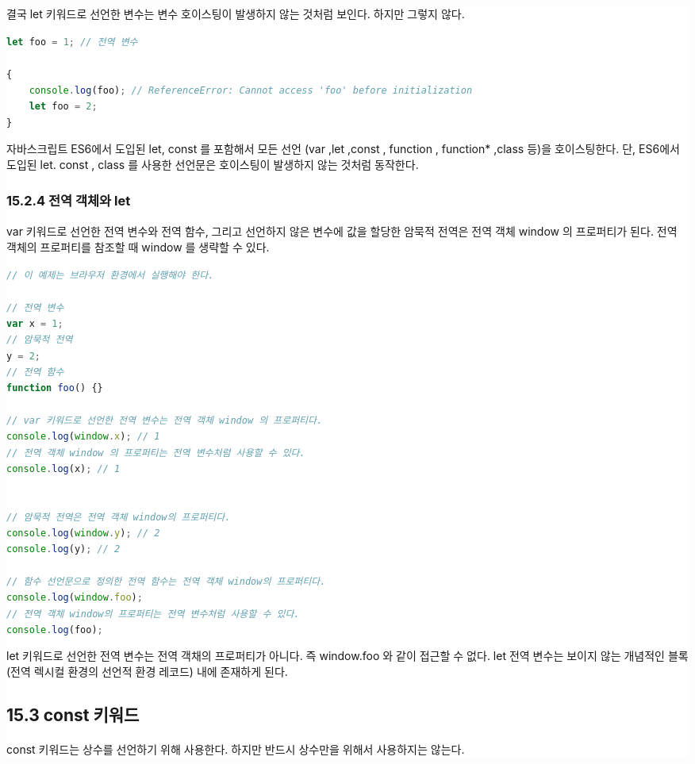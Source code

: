 결국 let 키워드로 선언한 변수는 변수 호이스팅이 발생하지 않는 것처럼 보인다. 하지만 그렇지 않다. 

```javascript
let foo = 1; // 전역 변수

{ 
    console.log(foo); // ReferenceError: Cannot access 'foo' before initialization
    let foo = 2;
}
```

자바스크립트 ES6에서 도입된 let, const 를 포함해서 모든 선언 (var ,let ,const , function , function* ,class 등)을
호이스팅한다. 단, ES6에서 도입된 let. const , class 를 사용한 선언문은 호이스팅이 발생하지 않는 것처럼 동작한다. 


### 15.2.4 전역 객체와 let

var 키워드로 선언한 전역 변수와 전역 함수, 그리고 선언하지 않은 변수에 값을 할당한 암묵적 전역은 전역 객체 window 의 프로퍼티가 된다. 
전역 객체의 프로퍼티를 참조할 때 window 를 생략할 수 있다. 

```javascript
// 이 예제는 브라우저 환경에서 실행해야 한다.

// 전역 변수
var x = 1;
// 암묵적 전역
y = 2;
// 전역 함수
function foo() {}

// var 키워드로 선언한 전역 변수는 전역 객체 window 의 프로퍼티다.
console.log(window.x); // 1
// 전역 객체 window 의 프로퍼티는 전역 변수처럼 사용할 수 있다.
console.log(x); // 1


// 암묵적 전역은 전역 객체 window의 프로퍼티다.
console.log(window.y); // 2
console.log(y); // 2

// 함수 선언문으로 정의한 전역 함수는 전역 객체 window의 프로퍼티다.
console.log(window.foo);
// 전역 객체 window의 프로퍼티는 전역 변수처럼 사용할 수 있다. 
console.log(foo);
```

let 키워드로 선언한 전역 변수는 전역 객채의 프로퍼티가 아니다. 
즉 window.foo 와 같이 접근할 수 없다. 
let 전역 변수는 보이지 않는 개념적인 블록(전역 렉시컬 환경의 선언적 환경 레코드) 내에 존재하게 된다.


## 15.3 const 키워드

const 키워드는 상수를 선언하기 위해 사용한다. 하지만 반드시 상수만을 위해서 사용하지는 않는다. 

